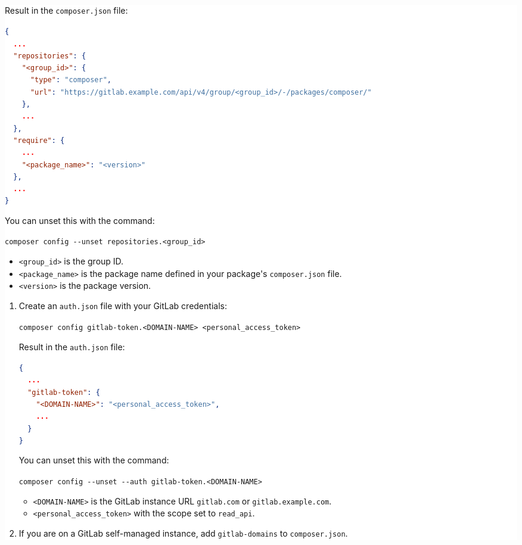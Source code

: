    Result in the `composer.json` file:

   ```json
   {
     ...
     "repositories": {
       "<group_id>": {
         "type": "composer",
         "url": "https://gitlab.example.com/api/v4/group/<group_id>/-/packages/composer/"
       },
       ...
     },
     "require": {
       ...
       "<package_name>": "<version>"
     },
     ...
   }
   ```

   You can unset this with the command:

   ```shell
   composer config --unset repositories.<group_id>
   ```

   - `<group_id>` is the group ID.
   - `<package_name>` is the package name defined in your package's `composer.json` file.
   - `<version>` is the package version.

1. Create an `auth.json` file with your GitLab credentials:

   ```shell
   composer config gitlab-token.<DOMAIN-NAME> <personal_access_token>
   ```

   Result in the `auth.json` file:

   ```json
   {
     ...
     "gitlab-token": {
       "<DOMAIN-NAME>": "<personal_access_token>",
       ...
     }
   }
   ```

   You can unset this with the command:

   ```shell
   composer config --unset --auth gitlab-token.<DOMAIN-NAME>
   ```

   - `<DOMAIN-NAME>` is the GitLab instance URL `gitlab.com` or `gitlab.example.com`.
   - `<personal_access_token>` with the scope set to `read_api`.

1. If you are on a GitLab self-managed instance, add `gitlab-domains` to `composer.json`.
